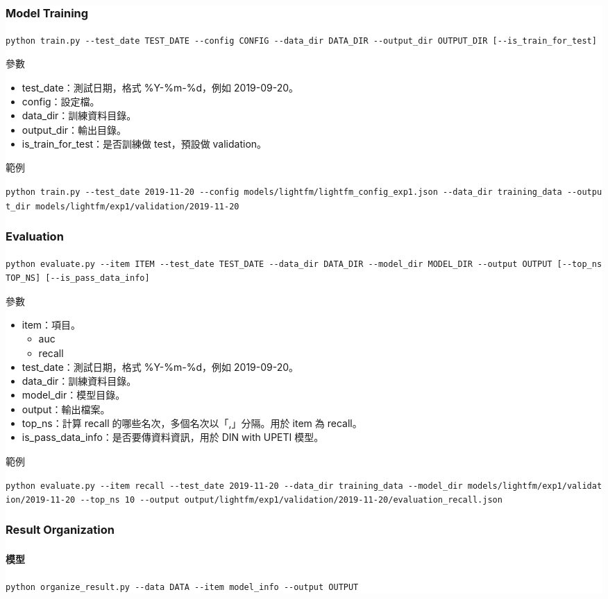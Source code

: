 ### Model Training

```
python train.py --test_date TEST_DATE --config CONFIG --data_dir DATA_DIR --output_dir OUTPUT_DIR [--is_train_for_test]
```

參數

* test_date：測試日期，格式 %Y-%m-%d，例如 2019-09-20。
* config：設定檔。
* data_dir：訓練資料目錄。
* output_dir：輸出目錄。
* is_train_for_test：是否訓練做 test，預設做 validation。

範例

```
python train.py --test_date 2019-11-20 --config models/lightfm/lightfm_config_exp1.json --data_dir training_data --output_dir models/lightfm/exp1/validation/2019-11-20
```

### Evaluation

```
python evaluate.py --item ITEM --test_date TEST_DATE --data_dir DATA_DIR --model_dir MODEL_DIR --output OUTPUT [--top_ns TOP_NS] [--is_pass_data_info]
```

參數

* item：項目。
  * auc
  * recall
* test_date：測試日期，格式 %Y-%m-%d，例如 2019-09-20。
* data_dir：訓練資料目錄。
* model_dir：模型目錄。
* output：輸出檔案。
* top_ns：計算 recall 的哪些名次，多個名次以「,」分隔。用於 item 為 recall。
* is_pass_data_info：是否要傳資料資訊，用於 DIN with UPETI 模型。

範例

```
python evaluate.py --item recall --test_date 2019-11-20 --data_dir training_data --model_dir models/lightfm/exp1/validation/2019-11-20 --top_ns 10 --output output/lightfm/exp1/validation/2019-11-20/evaluation_recall.json
```

### Result Organization

#### 模型

```
python organize_result.py --data DATA --item model_info --output OUTPUT
```
